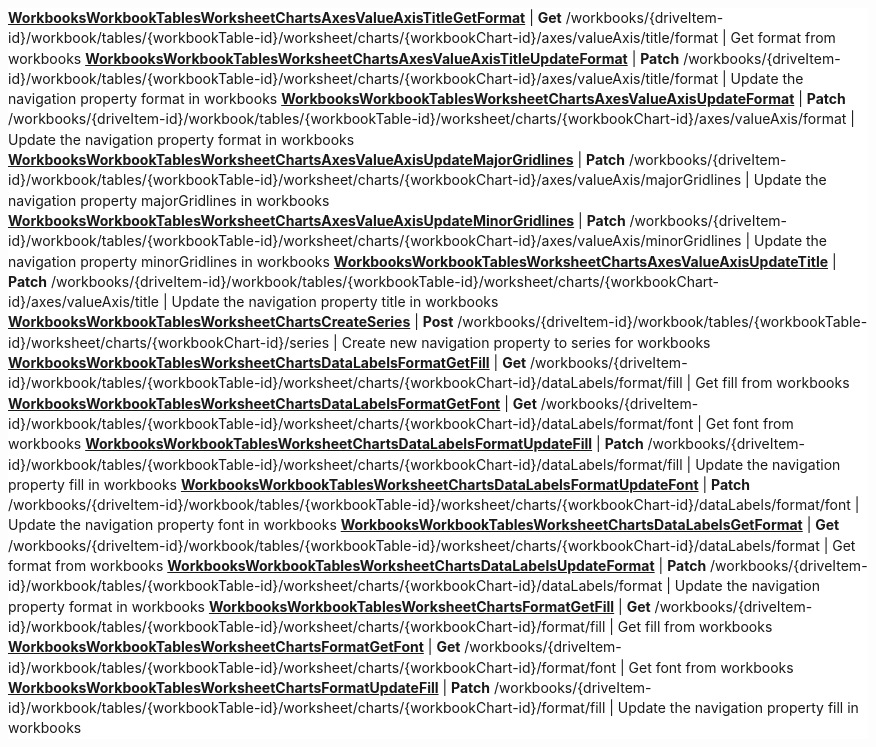 [**WorkbooksWorkbookTablesWorksheetChartsAxesValueAxisTitleGetFormat**](WorkbooksWorkbookApi.md#WorkbooksWorkbookTablesWorksheetChartsAxesValueAxisTitleGetFormat) | **Get** /workbooks/{driveItem-id}/workbook/tables/{workbookTable-id}/worksheet/charts/{workbookChart-id}/axes/valueAxis/title/format | Get format from workbooks
[**WorkbooksWorkbookTablesWorksheetChartsAxesValueAxisTitleUpdateFormat**](WorkbooksWorkbookApi.md#WorkbooksWorkbookTablesWorksheetChartsAxesValueAxisTitleUpdateFormat) | **Patch** /workbooks/{driveItem-id}/workbook/tables/{workbookTable-id}/worksheet/charts/{workbookChart-id}/axes/valueAxis/title/format | Update the navigation property format in workbooks
[**WorkbooksWorkbookTablesWorksheetChartsAxesValueAxisUpdateFormat**](WorkbooksWorkbookApi.md#WorkbooksWorkbookTablesWorksheetChartsAxesValueAxisUpdateFormat) | **Patch** /workbooks/{driveItem-id}/workbook/tables/{workbookTable-id}/worksheet/charts/{workbookChart-id}/axes/valueAxis/format | Update the navigation property format in workbooks
[**WorkbooksWorkbookTablesWorksheetChartsAxesValueAxisUpdateMajorGridlines**](WorkbooksWorkbookApi.md#WorkbooksWorkbookTablesWorksheetChartsAxesValueAxisUpdateMajorGridlines) | **Patch** /workbooks/{driveItem-id}/workbook/tables/{workbookTable-id}/worksheet/charts/{workbookChart-id}/axes/valueAxis/majorGridlines | Update the navigation property majorGridlines in workbooks
[**WorkbooksWorkbookTablesWorksheetChartsAxesValueAxisUpdateMinorGridlines**](WorkbooksWorkbookApi.md#WorkbooksWorkbookTablesWorksheetChartsAxesValueAxisUpdateMinorGridlines) | **Patch** /workbooks/{driveItem-id}/workbook/tables/{workbookTable-id}/worksheet/charts/{workbookChart-id}/axes/valueAxis/minorGridlines | Update the navigation property minorGridlines in workbooks
[**WorkbooksWorkbookTablesWorksheetChartsAxesValueAxisUpdateTitle**](WorkbooksWorkbookApi.md#WorkbooksWorkbookTablesWorksheetChartsAxesValueAxisUpdateTitle) | **Patch** /workbooks/{driveItem-id}/workbook/tables/{workbookTable-id}/worksheet/charts/{workbookChart-id}/axes/valueAxis/title | Update the navigation property title in workbooks
[**WorkbooksWorkbookTablesWorksheetChartsCreateSeries**](WorkbooksWorkbookApi.md#WorkbooksWorkbookTablesWorksheetChartsCreateSeries) | **Post** /workbooks/{driveItem-id}/workbook/tables/{workbookTable-id}/worksheet/charts/{workbookChart-id}/series | Create new navigation property to series for workbooks
[**WorkbooksWorkbookTablesWorksheetChartsDataLabelsFormatGetFill**](WorkbooksWorkbookApi.md#WorkbooksWorkbookTablesWorksheetChartsDataLabelsFormatGetFill) | **Get** /workbooks/{driveItem-id}/workbook/tables/{workbookTable-id}/worksheet/charts/{workbookChart-id}/dataLabels/format/fill | Get fill from workbooks
[**WorkbooksWorkbookTablesWorksheetChartsDataLabelsFormatGetFont**](WorkbooksWorkbookApi.md#WorkbooksWorkbookTablesWorksheetChartsDataLabelsFormatGetFont) | **Get** /workbooks/{driveItem-id}/workbook/tables/{workbookTable-id}/worksheet/charts/{workbookChart-id}/dataLabels/format/font | Get font from workbooks
[**WorkbooksWorkbookTablesWorksheetChartsDataLabelsFormatUpdateFill**](WorkbooksWorkbookApi.md#WorkbooksWorkbookTablesWorksheetChartsDataLabelsFormatUpdateFill) | **Patch** /workbooks/{driveItem-id}/workbook/tables/{workbookTable-id}/worksheet/charts/{workbookChart-id}/dataLabels/format/fill | Update the navigation property fill in workbooks
[**WorkbooksWorkbookTablesWorksheetChartsDataLabelsFormatUpdateFont**](WorkbooksWorkbookApi.md#WorkbooksWorkbookTablesWorksheetChartsDataLabelsFormatUpdateFont) | **Patch** /workbooks/{driveItem-id}/workbook/tables/{workbookTable-id}/worksheet/charts/{workbookChart-id}/dataLabels/format/font | Update the navigation property font in workbooks
[**WorkbooksWorkbookTablesWorksheetChartsDataLabelsGetFormat**](WorkbooksWorkbookApi.md#WorkbooksWorkbookTablesWorksheetChartsDataLabelsGetFormat) | **Get** /workbooks/{driveItem-id}/workbook/tables/{workbookTable-id}/worksheet/charts/{workbookChart-id}/dataLabels/format | Get format from workbooks
[**WorkbooksWorkbookTablesWorksheetChartsDataLabelsUpdateFormat**](WorkbooksWorkbookApi.md#WorkbooksWorkbookTablesWorksheetChartsDataLabelsUpdateFormat) | **Patch** /workbooks/{driveItem-id}/workbook/tables/{workbookTable-id}/worksheet/charts/{workbookChart-id}/dataLabels/format | Update the navigation property format in workbooks
[**WorkbooksWorkbookTablesWorksheetChartsFormatGetFill**](WorkbooksWorkbookApi.md#WorkbooksWorkbookTablesWorksheetChartsFormatGetFill) | **Get** /workbooks/{driveItem-id}/workbook/tables/{workbookTable-id}/worksheet/charts/{workbookChart-id}/format/fill | Get fill from workbooks
[**WorkbooksWorkbookTablesWorksheetChartsFormatGetFont**](WorkbooksWorkbookApi.md#WorkbooksWorkbookTablesWorksheetChartsFormatGetFont) | **Get** /workbooks/{driveItem-id}/workbook/tables/{workbookTable-id}/worksheet/charts/{workbookChart-id}/format/font | Get font from workbooks
[**WorkbooksWorkbookTablesWorksheetChartsFormatUpdateFill**](WorkbooksWorkbookApi.md#WorkbooksWorkbookTablesWorksheetChartsFormatUpdateFill) | **Patch** /workbooks/{driveItem-id}/workbook/tables/{workbookTable-id}/worksheet/charts/{workbookChart-id}/format/fill | Update the navigation property fill in workbooks